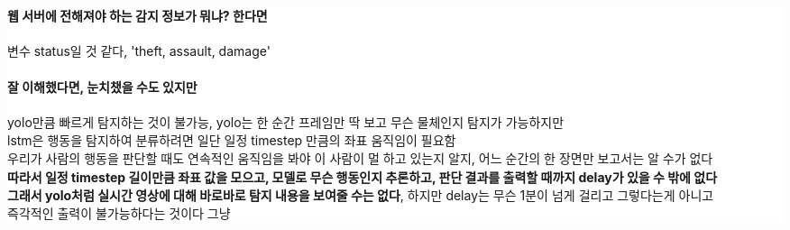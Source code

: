 #### 웹 서버에 전해져야 하는 감지 정보가 뭐냐? 한다면
변수 status일 것 같다, 'theft, assault, damage'

#### 잘 이해했다면, 눈치챘을 수도 있지만
yolo만큼 빠르게 탐지하는 것이 불가능, yolo는 한 순간 프레임만 딱 보고 무슨 물체인지 탐지가 가능하지만 \
lstm은 행동을 탐지하여 분류하려면 일단 일정 timestep 만큼의 좌표 움직임이 필요함 \
우리가 사람의 행동을 판단할 때도 연속적인 움직임을 봐야 이 사람이 멀 하고 있는지 알지, 어느 순간의 한 장면만 보고서는 알 수가 없다 \
**따라서 일정 timestep 길이만큼 좌표 값을 모으고, 모델로 무슨 행동인지 추론하고, 판단 결과를 출력할 때까지 delay가 있을 수 밖에 없다** \
**그래서 yolo처럼 실시간 영상에 대해 바로바로 탐지 내용을 보여줄 수는 없다**, 하지만 delay는 무슨 1분이 넘게 걸리고 그렇다는게 아니고 \
즉각적인 출력이 불가능하다는 것이다 그냥
